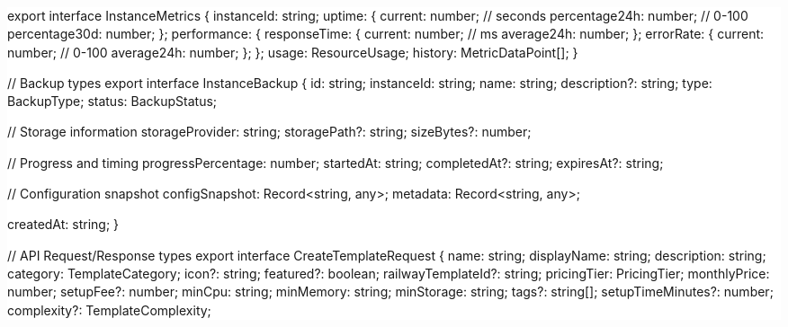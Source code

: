 export interface InstanceMetrics {
  instanceId: string;
  uptime: {
    current: number; // seconds
    percentage24h: number; // 0-100
    percentage30d: number;
  };
  performance: {
    responseTime: {
      current: number; // ms
      average24h: number;
    };
    errorRate: {
      current: number; // 0-100
      average24h: number;
    };
  };
  usage: ResourceUsage;
  history: MetricDataPoint[];
}

// Backup types
export interface InstanceBackup {
  id: string;
  instanceId: string;
  name: string;
  description?: string;
  type: BackupType;
  status: BackupStatus;
  
  // Storage information
  storageProvider: string;
  storagePath?: string;
  sizeBytes?: number;
  
  // Progress and timing
  progressPercentage: number;
  startedAt: string;
  completedAt?: string;
  expiresAt?: string;
  
  // Configuration snapshot
  configSnapshot: Record<string, any>;
  metadata: Record<string, any>;
  
  createdAt: string;
}

// API Request/Response types
export interface CreateTemplateRequest {
  name: string;
  displayName: string;
  description: string;
  category: TemplateCategory;
  icon?: string;
  featured?: boolean;
  railwayTemplateId?: string;
  pricingTier: PricingTier;
  monthlyPrice: number;
  setupFee?: number;
  minCpu: string;
  minMemory: string;
  minStorage: string;
  tags?: string[];
  setupTimeMinutes?: number;
  complexity?: TemplateComplexity;